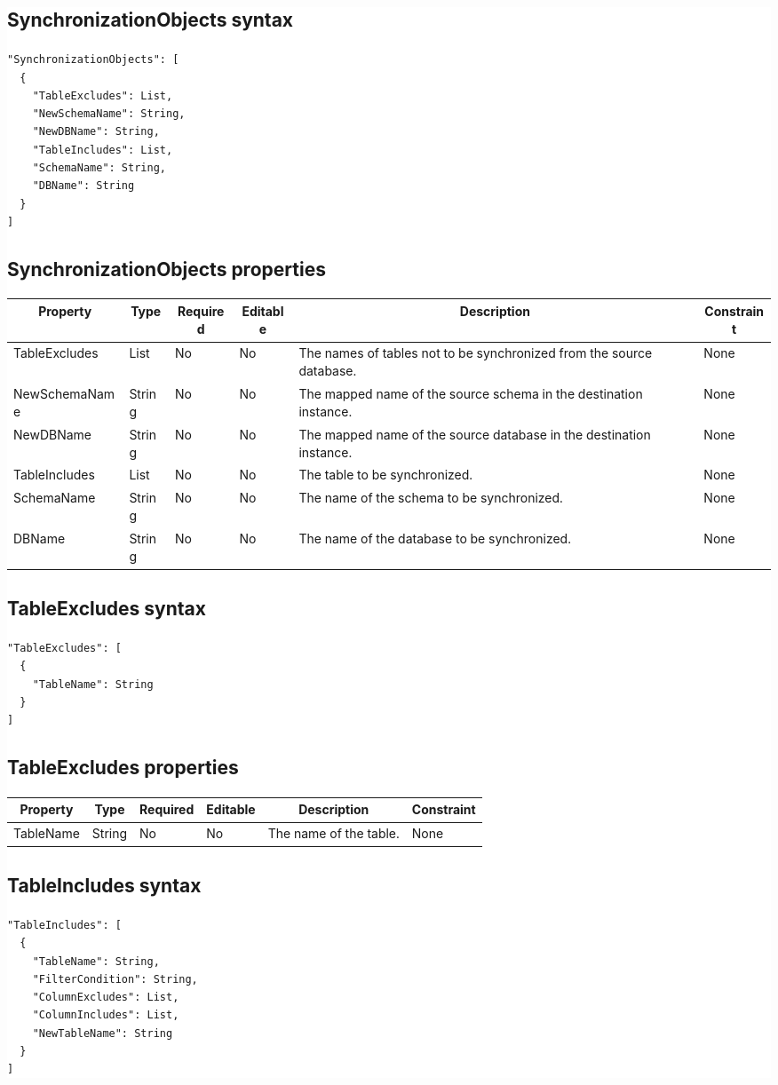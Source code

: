 ## SynchronizationObjects syntax

```
"SynchronizationObjects": [
  {
    "TableExcludes": List,
    "NewSchemaName": String,
    "NewDBName": String,
    "TableIncludes": List,
    "SchemaName": String,
    "DBName": String
  }
]
```

## SynchronizationObjects properties

|Property|Type|Required|Editable|Description|Constraint|
|--------|----|--------|--------|-----------|----------|
|TableExcludes|List|No|No|The names of tables not to be synchronized from the source database.|None|
|NewSchemaName|String|No|No|The mapped name of the source schema in the destination instance.|None|
|NewDBName|String|No|No|The mapped name of the source database in the destination instance.|None|
|TableIncludes|List|No|No|The table to be synchronized.|None|
|SchemaName|String|No|No|The name of the schema to be synchronized.|None|
|DBName|String|No|No|The name of the database to be synchronized.|None|

## TableExcludes syntax

```
"TableExcludes": [
  {
    "TableName": String
  }
]
```

## TableExcludes properties

|Property|Type|Required|Editable|Description|Constraint|
|--------|----|--------|--------|-----------|----------|
|TableName|String|No|No|The name of the table.|None|

## TableIncludes syntax

```
"TableIncludes": [
  {
    "TableName": String,
    "FilterCondition": String,
    "ColumnExcludes": List,
    "ColumnIncludes": List,
    "NewTableName": String
  }
]
```
